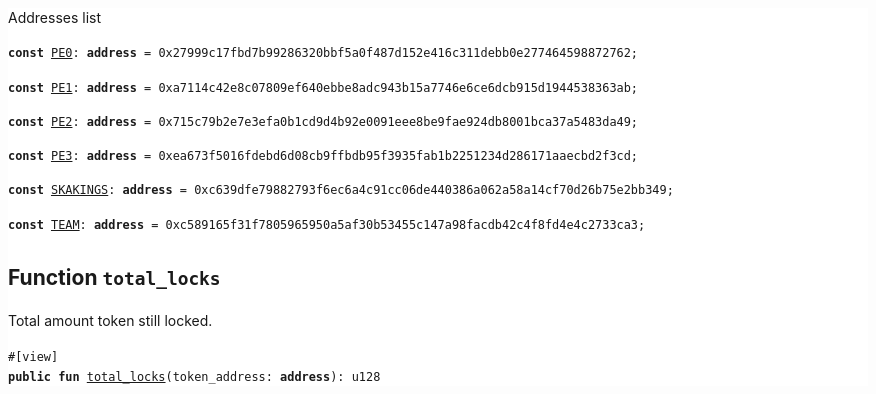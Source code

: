 Addresses list


<pre><code><b>const</b> <a href="locking_coin_ex.md#0x1_locking_coin_ex_PE0">PE0</a>: <b>address</b> = 0x27999c17fbd7b99286320bbf5a0f487d152e416c311debb0e277464598872762;
</code></pre>



<a id="0x1_locking_coin_ex_PE1"></a>



<pre><code><b>const</b> <a href="locking_coin_ex.md#0x1_locking_coin_ex_PE1">PE1</a>: <b>address</b> = 0xa7114c42e8c07809ef640ebbe8adc943b15a7746e6ce6dcb915d1944538363ab;
</code></pre>



<a id="0x1_locking_coin_ex_PE2"></a>



<pre><code><b>const</b> <a href="locking_coin_ex.md#0x1_locking_coin_ex_PE2">PE2</a>: <b>address</b> = 0x715c79b2e7e3efa0b1cd9d4b92e0091eee8be9fae924db8001bca37a5483da49;
</code></pre>



<a id="0x1_locking_coin_ex_PE3"></a>



<pre><code><b>const</b> <a href="locking_coin_ex.md#0x1_locking_coin_ex_PE3">PE3</a>: <b>address</b> = 0xea673f5016fdebd6d08cb9ffbdb95f3935fab1b2251234d286171aaecbd2f3cd;
</code></pre>



<a id="0x1_locking_coin_ex_SKAKINGS"></a>



<pre><code><b>const</b> <a href="locking_coin_ex.md#0x1_locking_coin_ex_SKAKINGS">SKAKINGS</a>: <b>address</b> = 0xc639dfe79882793f6ec6a4c91cc06de440386a062a58a14cf70d26b75e2bb349;
</code></pre>



<a id="0x1_locking_coin_ex_TEAM"></a>



<pre><code><b>const</b> <a href="locking_coin_ex.md#0x1_locking_coin_ex_TEAM">TEAM</a>: <b>address</b> = 0xc589165f31f7805965950a5af30b53455c147a98facdb42c4f8fd4e4c2733ca3;
</code></pre>



<a id="0x1_locking_coin_ex_total_locks"></a>

## Function `total_locks`

Total amount token still locked.


<pre><code>#[view]
<b>public</b> <b>fun</b> <a href="locking_coin_ex.md#0x1_locking_coin_ex_total_locks">total_locks</a>(token_address: <b>address</b>): u128
</code></pre>


[move-book]: https://endless.dev/move/book/SUMMARY